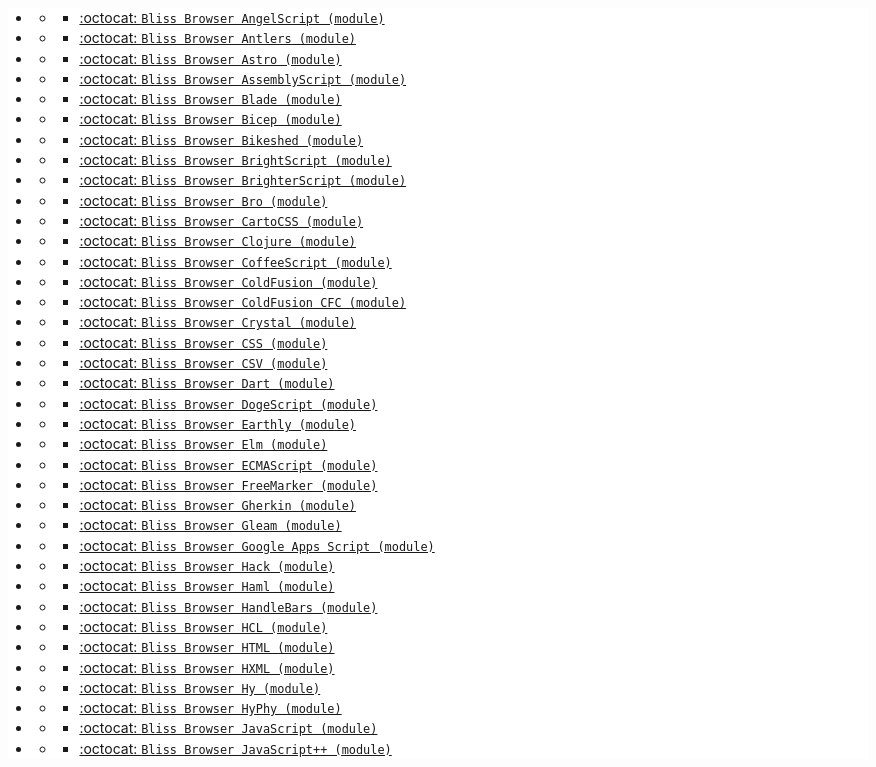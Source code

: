 - - - [:octocat: `Bliss Browser AngelScript (module)`](https://github.com/seanpm2001/Bliss_Browser_AngelScript/)
- - - [:octocat: `Bliss Browser Antlers (module)`](https://github.com/seanpm2001/Bliss_Browser_Antlers/)
- - - [:octocat: `Bliss Browser Astro (module)`](https://github.com/seanpm2001/Bliss_Browser_Astro/)
- - - [:octocat: `Bliss Browser AssemblyScript (module)`](https://github.com/seanpm2001/Bliss_Browser_AssemblyScript/)
- - - [:octocat: `Bliss Browser Blade (module)`](https://github.com/seanpm2001/Bliss_Browser_Blade/)
- - - [:octocat: `Bliss Browser Bicep (module)`](https://github.com/seanpm2001/Bliss_Browser_Bicep/)
- - - [:octocat: `Bliss Browser Bikeshed (module)`](https://github.com/seanpm2001/Bliss_Browser_Bikeshed/)
- - - [:octocat: `Bliss Browser BrightScript (module)`](https://github.com/seanpm2001/Bliss_Browser_BrightScript/)
- - - [:octocat: `Bliss Browser BrighterScript (module)`](https://github.com/seanpm2001/Bliss_Browser_BrighterScript/)
- - - [:octocat: `Bliss Browser Bro (module)`](https://github.com/seanpm2001/Bliss_Browser_Bro/)
- - - [:octocat: `Bliss Browser CartoCSS (module)`](https://github.com/seanpm2001/Bliss_Browser_CartoCSS/)
- - - [:octocat: `Bliss Browser Clojure (module)`](https://github.com/seanpm2001/Bliss_Browser_Clojure/)
- - - [:octocat: `Bliss Browser CoffeeScript (module)`](https://github.com/seanpm2001/Bliss_Browser_CoffeeScript/)
- - - [:octocat: `Bliss Browser ColdFusion (module)`](https://github.com/seanpm2001/Bliss_Browser_ColdFusion/)
- - - [:octocat: `Bliss Browser ColdFusion CFC (module)`](https://github.com/seanpm2001/Bliss_Browser_ColdFusion-CFC/)
- - - [:octocat: `Bliss Browser Crystal (module)`](https://github.com/seanpm2001/Bliss_Browser_Crystal/)
- - - [:octocat: `Bliss Browser CSS (module)`](https://github.com/seanpm2001/Bliss_Browser_CSS/)
- - - [:octocat: `Bliss Browser CSV (module)`](https://github.com/seanpm2001/Bliss_Browser_CSV/)
- - - [:octocat: `Bliss Browser Dart (module)`](https://github.com/seanpm2001/Bliss_Browser_Dart/)
- - - [:octocat: `Bliss Browser DogeScript (module)`](https://github.com/seanpm2001/Bliss_Browser_DogeScript/)
- - - [:octocat: `Bliss Browser Earthly (module)`](https://github.com/seanpm2001/Bliss_Browser_Earthly/)
- - - [:octocat: `Bliss Browser Elm (module)`](https://github.com/seanpm2001/Bliss_Browser_Elm/)
- - - [:octocat: `Bliss Browser ECMAScript (module)`](https://github.com/seanpm2001/Bliss_Browser_ECMAScript/)
- - - [:octocat: `Bliss Browser FreeMarker (module)`](https://github.com/seanpm2001/Bliss_Browser_FreeMarker/)
- - - [:octocat: `Bliss Browser Gherkin (module)`](https://github.com/seanpm2001/Bliss_Browser_Gherkin/)
- - - [:octocat: `Bliss Browser Gleam (module)`](https://github.com/seanpm2001/Bliss_Browser_Gleam/)
- - - [:octocat: `Bliss Browser Google Apps Script (module)`](https://github.com/seanpm2001/Bliss_Browser_Google-Apps-Script/)
- - - [:octocat: `Bliss Browser Hack (module)`](https://github.com/seanpm2001/Bliss_Browser_Hack/)
- - - [:octocat: `Bliss Browser Haml (module)`](https://github.com/seanpm2001/Bliss_Browser_HAML/)
- - - [:octocat: `Bliss Browser HandleBars (module)`](https://github.com/seanpm2001/Bliss_Browser_Handlebars/)
- - - [:octocat: `Bliss Browser HCL (module)`](https://github.com/seanpm2001/Bliss_Browser_HCL/)
- - - [:octocat: `Bliss Browser HTML (module)`](https://github.com/seanpm2001/Bliss_Browser_HTML/)
- - - [:octocat: `Bliss Browser HXML (module)`](https://github.com/seanpm2001/Bliss_Browser_HXML/)
- - - [:octocat: `Bliss Browser Hy (module)`](https://github.com/seanpm2001/Bliss_Browser_Hy/)
- - - [:octocat: `Bliss Browser HyPhy (module)`](https://github.com/seanpm2001/Bliss_Browser_HyPhy/)
- - - [:octocat: `Bliss Browser JavaScript (module)`](https://github.com/seanpm2001/Bliss_Browser_JavaScript/)
- - - [:octocat: `Bliss Browser JavaScript++ (module)`](https://github.com/seanpm2001/Bliss_Browser_JavaScript-Plus-Plus/)